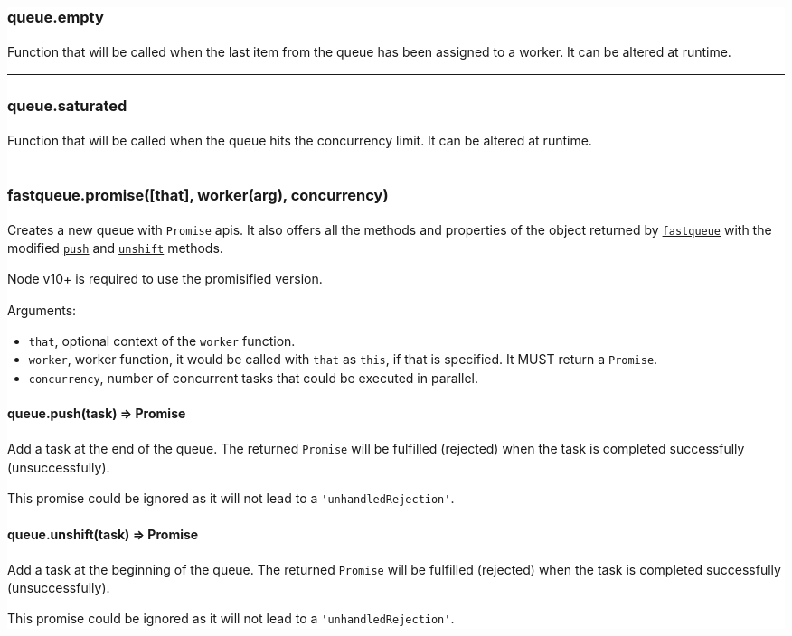 <a name="empty"></a>

### queue.empty

Function that will be called when the last
item from the queue has been assigned to a worker.
It can be altered at runtime.

---

<a name="saturated"></a>

### queue.saturated

Function that will be called when the queue hits the concurrency
limit.
It can be altered at runtime.

---

<a name="promise"></a>

### fastqueue.promise([that], worker(arg), concurrency)

Creates a new queue with `Promise` apis. It also offers all the methods
and properties of the object returned by [`fastqueue`](#fastqueue) with the modified
[`push`](#pushPromise) and [`unshift`](#unshiftPromise) methods.

Node v10+ is required to use the promisified version.

Arguments:

- `that`, optional context of the `worker` function.
- `worker`, worker function, it would be called with `that` as `this`,
  if that is specified. It MUST return a `Promise`.
- `concurrency`, number of concurrent tasks that could be executed in
  parallel.

<a name="pushPromise"></a>

#### queue.push(task) => Promise

Add a task at the end of the queue. The returned `Promise` will be fulfilled (rejected)
when the task is completed successfully (unsuccessfully).

This promise could be ignored as it will not lead to a `'unhandledRejection'`.

<a name="unshiftPromise"></a>

#### queue.unshift(task) => Promise

Add a task at the beginning of the queue. The returned `Promise` will be fulfilled (rejected)
when the task is completed successfully (unsuccessfully).

This promise could be ignored as it will not lead to a `'unhandledRejection'`.

<a name="drained"></a>


[ci-url]: https://github.com/mcollina/fastq/workflows/ci/badge.svg
[npm-badge]: https://badge.fury.io/js/fastq.svg
[npm-url]: https://badge.fury.io/js/fastq